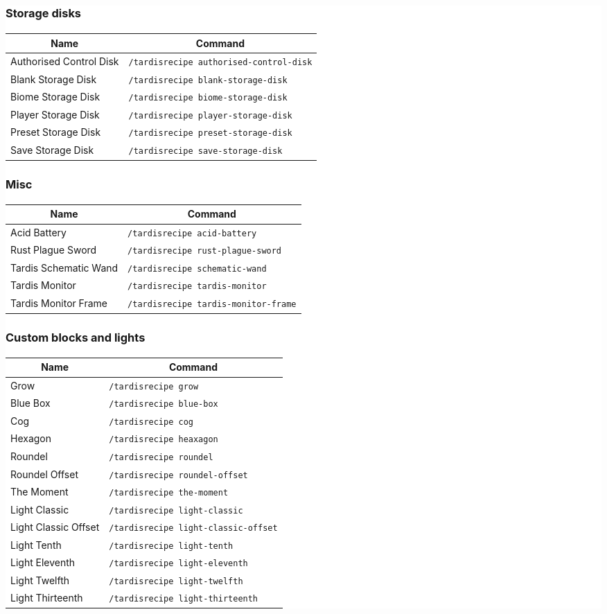 ### Storage disks

| Name                    | Command                                 |
|-------------------------|-----------------------------------------|
| Authorised Control Disk | `/tardisrecipe authorised-control-disk` |
| Blank Storage Disk      | `/tardisrecipe blank-storage-disk`      |
| Biome Storage Disk      | `/tardisrecipe biome-storage-disk`      |
| Player Storage Disk     | `/tardisrecipe player-storage-disk`     |
| Preset Storage Disk     | `/tardisrecipe preset-storage-disk`     |
| Save Storage Disk       | `/tardisrecipe save-storage-disk`       |

### Misc

| Name                  | Command                              |
|-----------------------|--------------------------------------|
| Acid Battery          | `/tardisrecipe acid-battery`         |
| Rust Plague Sword     | `/tardisrecipe rust-plague-sword`    |
| Tardis Schematic Wand | `/tardisrecipe schematic-wand`       |
| Tardis Monitor        | `/tardisrecipe tardis-monitor`       |
| Tardis Monitor Frame  | `/tardisrecipe tardis-monitor-frame` |

### Custom blocks and lights

| Name                 | Command                              |
|----------------------|--------------------------------------|
| Grow                 | `/tardisrecipe grow`                 |
| Blue Box             | `/tardisrecipe blue-box`             |
| Cog                  | `/tardisrecipe cog`                  |
| Hexagon              | `/tardisrecipe heaxagon`             |
| Roundel              | `/tardisrecipe roundel`              |
| Roundel Offset       | `/tardisrecipe roundel-offset`       |
| The Moment           | `/tardisrecipe the-moment`           |
| Light Classic        | `/tardisrecipe light-classic`        |
| Light Classic Offset | `/tardisrecipe light-classic-offset` |
| Light Tenth          | `/tardisrecipe light-tenth`          |
| Light Eleventh       | `/tardisrecipe light-eleventh`       |
| Light Twelfth        | `/tardisrecipe light-twelfth`        |
| Light Thirteenth     | `/tardisrecipe light-thirteenth`     |

